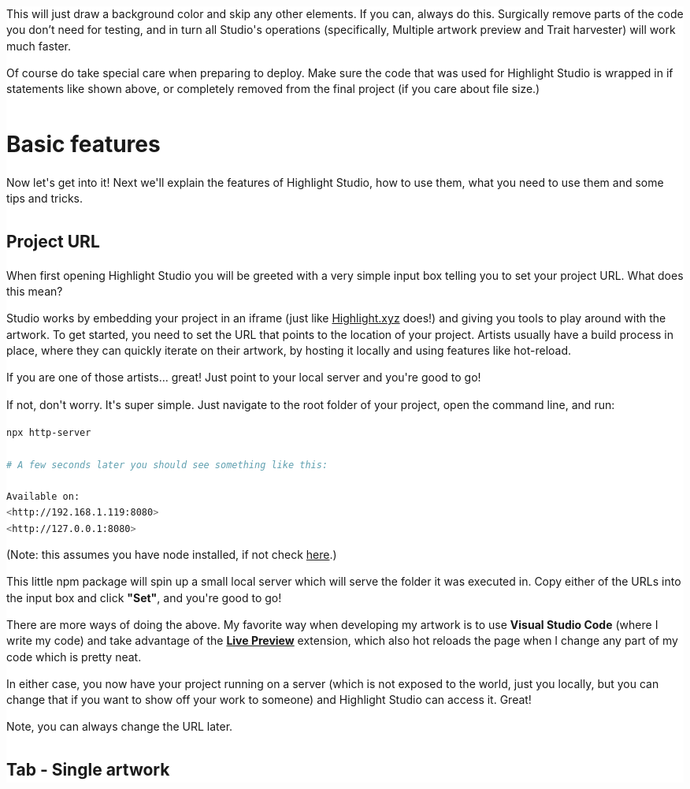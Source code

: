 This will just draw a background color and skip any other elements. If you can, always do this. Surgically remove parts of the code you don’t need for testing, and in turn all Studio's operations (specifically, Multiple artwork preview and Trait harvester) will work much faster.

Of course do take special care when preparing to deploy. Make sure the code that was used for Highlight Studio is wrapped in if statements like shown above, or completely removed from the final project (if you care about file size.)

# Basic features

Now let's get into it! Next we'll explain the features of Highlight Studio, how to use them, what you need to use them and some tips and tricks.

## Project URL

When first opening Highlight Studio you will be greeted with a very simple input box telling you to set your project URL. What does this mean?

Studio works by embedding your project in an iframe (just like [Highlight.xyz](https://highlight.xyz/) does!) and giving you tools to play around with the artwork. To get started, you need to set the URL that points to the location of your project. Artists usually have a build process in place, where they can quickly iterate on their artwork, by hosting it locally and using features like hot-reload.

If you are one of those artists... great! Just point to your local server and you're good to go!

If not, don't worry. It's super simple. Just navigate to the root folder of your project, open the command line, and run:

```bash
npx http-server

# A few seconds later you should see something like this:

Available on:
<http://192.168.1.119:8080>
<http://127.0.0.1:8080>
```

(Note: this assumes you have node installed, if not check [here](https://nodejs.org/en).)

This little npm package will spin up a small local server which will serve the folder it was executed in. Copy either of the URLs into the input box and click **"Set"**, and you're good to go!

There are more ways of doing the above. My favorite way when developing my artwork is to use **Visual Studio Code** (where I write my code) and take advantage of the [**Live Preview**](https://marketplace.visualstudio.com/items?itemName=ms-vscode.live-server) extension, which also hot reloads the page when I change any part of my code which is pretty neat.

In either case, you now have your project running on a server (which is not exposed to the world, just you locally, but you can change that if you want to show off your work to someone) and Highlight Studio can access it. Great!

Note, you can always change the URL later.

## Tab - Single artwork
